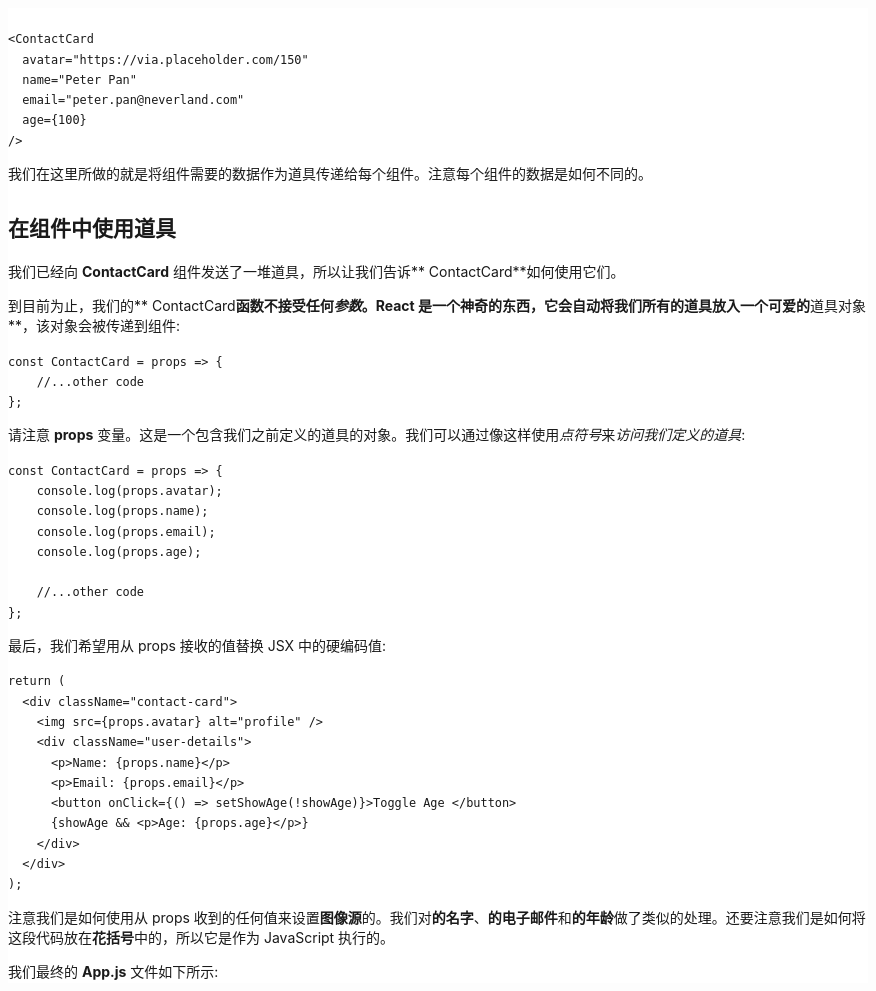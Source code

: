```

<ContactCard
  avatar="https://via.placeholder.com/150"
  name="Peter Pan"
  email="peter.pan@neverland.com"
  age={100}
/> 
```

我们在这里所做的就是将组件需要的数据作为道具传递给每个组件。注意每个组件的数据是如何不同的。

## 在组件中使用道具

我们已经向 **ContactCard** 组件发送了一堆道具，所以让我们告诉** ContactCard**如何使用它们。

到目前为止，我们的** ContactCard**函数不接受任何*参数*。React 是一个神奇的东西，它会自动将我们所有的道具放入一个可爱的**道具对象**，该对象会被传递到组件:

```
const ContactCard = props => {
	//...other code
}; 
```

请注意 **props** 变量。这是一个包含我们之前定义的道具的对象。我们可以通过像这样使用*点符号*来*访问我们定义的道具*:

```
const ContactCard = props => {
	console.log(props.avatar); 
	console.log(props.name);
	console.log(props.email);
	console.log(props.age);

	//...other code
}; 
```

最后，我们希望用从 props 接收的值替换 JSX 中的硬编码值:

```
return (
  <div className="contact-card">
    <img src={props.avatar} alt="profile" />
    <div className="user-details">
      <p>Name: {props.name}</p>
      <p>Email: {props.email}</p>
      <button onClick={() => setShowAge(!showAge)}>Toggle Age </button>
      {showAge && <p>Age: {props.age}</p>}
    </div>
  </div>
); 
```

注意我们是如何使用从 props 收到的任何值来设置**图像源**的。我们对**的名字**、**的电子邮件**和**的年龄**做了类似的处理。还要注意我们是如何将这段代码放在**花括号**中的，所以它是作为 JavaScript 执行的。

我们最终的 **App.js** 文件如下所示:
